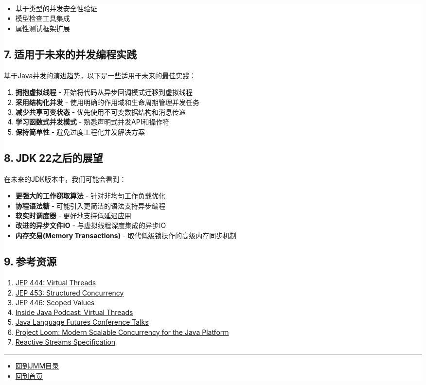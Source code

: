 - 基于类型的并发安全性验证
- 模型检查工具集成
- 属性测试框架扩展

## 7. 适用于未来的并发编程实践

基于Java并发的演进趋势，以下是一些适用于未来的最佳实践：

1. **拥抱虚拟线程** - 开始将代码从异步回调模式迁移到虚拟线程
2. **采用结构化并发** - 使用明确的作用域和生命周期管理并发任务
3. **减少共享可变状态** - 优先使用不可变数据结构和消息传递
4. **学习函数式并发模式** - 熟悉声明式并发API和操作符
5. **保持简单性** - 避免过度工程化并发解决方案

## 8. JDK 22之后的展望

在未来的JDK版本中，我们可能会看到：

- **更强大的工作窃取算法** - 针对非均匀工作负载优化
- **协程语法糖** - 可能引入更简洁的语法支持异步编程
- **软实时调度器** - 更好地支持低延迟应用
- **改进的异步文件IO** - 与虚拟线程深度集成的异步IO
- **内存交易(Memory Transactions)** - 取代低级锁操作的高级内存同步机制

## 9. 参考资源

1. [JEP 444: Virtual Threads](https://openjdk.org/jeps/444)
2. [JEP 453: Structured Concurrency](https://openjdk.org/jeps/453)
3. [JEP 446: Scoped Values](https://openjdk.org/jeps/446)
4. [Inside Java Podcast: Virtual Threads](https://inside.java/2021/09/16/podcast-020/)
5. [Java Language Futures Conference Talks](https://www.youtube.com/results?search_query=java+language+futures)
6. [Project Loom: Modern Scalable Concurrency for the Java Platform](https://cr.openjdk.org/~rpressler/loom/loom/sol1_part1.html)
7. [Reactive Streams Specification](https://github.com/reactive-streams/reactive-streams-jvm)

---

- [回到JMM目录](./README.md)
- [回到首页](../../README.md) 